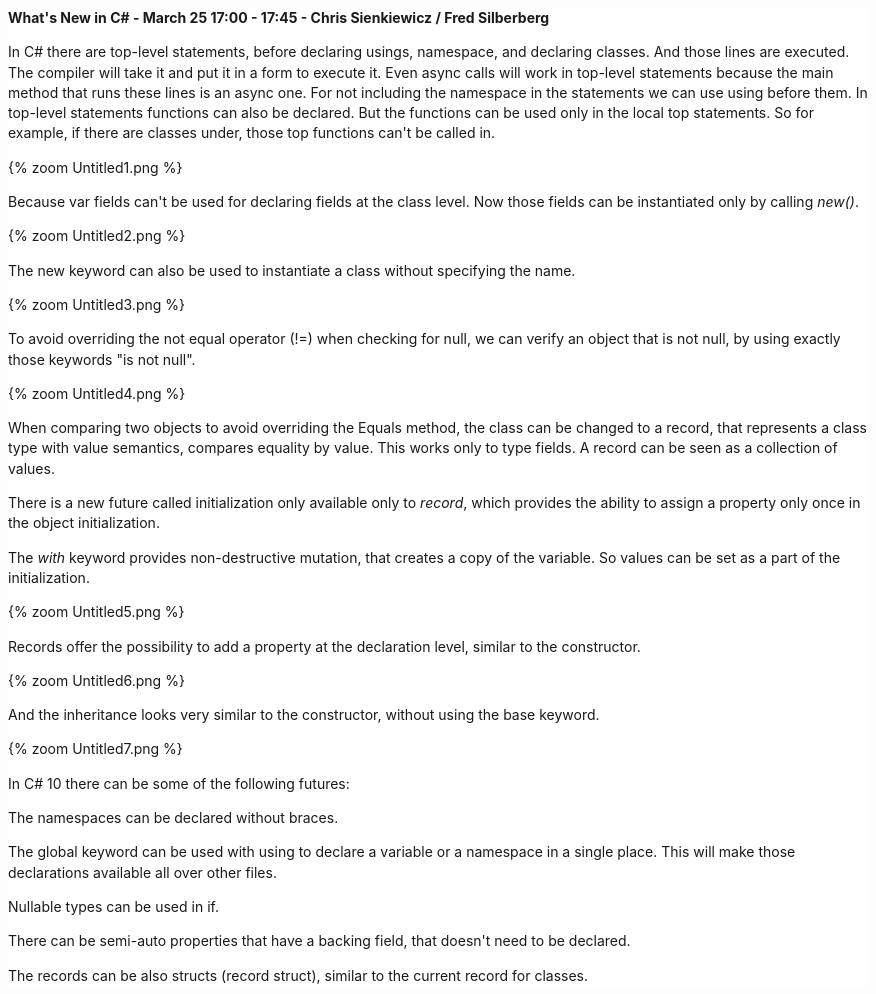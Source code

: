 **What's New in C# - March 25 17:00 - 17:45 - Chris Sienkiewicz  /  Fred Silberberg**

In C# there are top-level statements, before declaring usings, namespace, and declaring classes. And those lines are executed. The compiler will take it and put it in a form to execute it.
Even async calls will work in top-level statements because the main method that runs these lines is an async one.
For not including the namespace in the statements we can use using before them.
In top-level statements functions can also be declared. But the functions can be used only in the local top statements. So for example, if there are classes under, those top functions can't be called in. 

{% zoom Untitled1.png %}

Because var fields can't be used for declaring fields at the class level. Now those fields can be instantiated only by calling *new()*.

{% zoom Untitled2.png %}

The new keyword can also be used to instantiate a class without specifying the name.

{% zoom Untitled3.png %}

To avoid overriding the not equal operator (!=) when checking for null, we can verify an object that is not null, by using exactly those keywords "is not null".

{% zoom Untitled4.png %}

When comparing two objects to avoid overriding the Equals method, the class can be changed to a record, that represents a class type with value semantics, compares equality by value. This works only to type fields.
A record can be seen as a collection of values.

There is a new future called initialization only available only to *record*, which provides the ability to assign a property only once in the object initialization.

The *with* keyword provides non-destructive mutation, that creates a copy of the variable. So values can be set as a part of the initialization.

{% zoom Untitled5.png %}

Records offer the possibility to add a property at the declaration level, similar to the constructor.

{% zoom Untitled6.png %}

And the inheritance looks very similar to the constructor, without using the base keyword.

{% zoom Untitled7.png %}

In C# 10 there can be some of the following futures:

The namespaces can be declared without braces.

The global keyword can be used with using to declare a variable or a namespace in a single place. This will make those declarations available all over other files.

Nullable types can be used in if.

There can be semi-auto properties that have a backing field, that doesn't need to be declared.

The records can be also structs (record struct), similar to the current record for classes.
